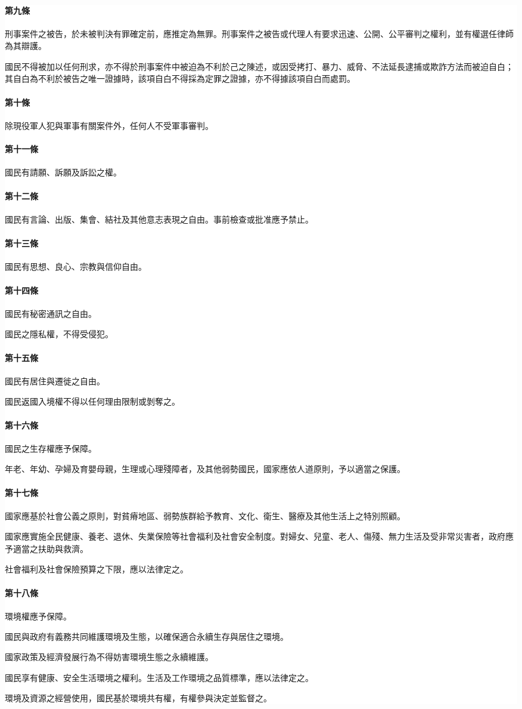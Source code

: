 #### 第九條

刑事案件之被告，於未被判決有罪確定前，應推定為無罪。刑事案件之被告或代理人有要求迅速、公開、公平審判之權利，並有權選任律師為其辯護。

國民不得被加以任何刑求，亦不得於刑事案件中被迫為不利於己之陳述，或因受拷打、暴力、威脅、不法延長逮捕或欺詐方法而被迫自白；其自白為不利於被告之唯一證據時，該項自白不得採為定罪之證據，亦不得據該項自白而處罰。

#### 第十條

除現役軍人犯與軍事有關案件外，任何人不受軍事審判。

#### 第十一條

國民有請願、訴願及訴訟之權。

#### 第十二條

國民有言論、出版、集會、結社及其他意志表現之自由。事前檢查或批准應予禁止。

#### 第十三條

國民有思想、良心、宗教與信仰自由。

#### 第十四條

國民有秘密通訊之自由。

國民之隱私權，不得受侵犯。

#### 第十五條

國民有居住與遷徙之自由。

國民返國入境權不得以任何理由限制或剝奪之。

#### 第十六條

國民之生存權應予保障。

年老、年幼、孕婦及育嬰母親，生理或心理殘障者，及其他弱勢國民，國家應依人道原則，予以適當之保護。

#### 第十七條

國家應基於社會公義之原則，對貧瘠地區、弱勢族群給予教育、文化、衛生、醫療及其他生活上之特別照顧。

國家應實施全民健康、養老、退休、失業保險等社會福利及社會安全制度。對婦女、兒童、老人、傷殘、無力生活及受非常災害者，政府應予適當之扶助與救濟。

社會福利及社會保險預算之下限，應以法律定之。

#### 第十八條

環境權應予保障。

國民與政府有義務共同維護環境及生態，以確保適合永續生存與居住之環境。

國家政策及經濟發展行為不得妨害環境生態之永續維護。

國民享有健康、安全生活環境之權利。生活及工作環境之品質標準，應以法律定之。

環境及資源之經營使用，國民基於環境共有權，有權參與決定並監督之。
